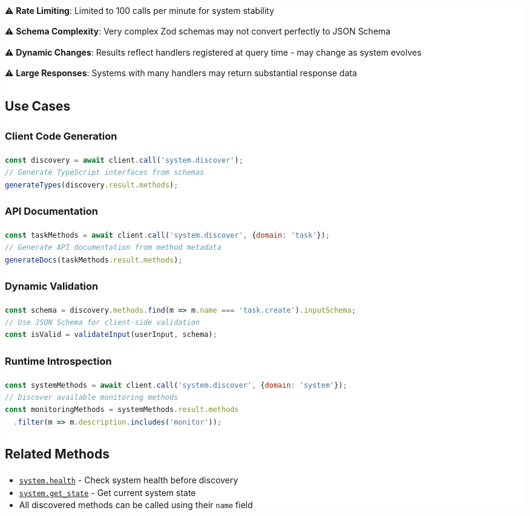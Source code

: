 ⚠️ **Rate Limiting**: Limited to 100 calls per minute for system stability

⚠️ **Schema Complexity**: Very complex Zod schemas may not convert perfectly to JSON Schema

⚠️ **Dynamic Changes**: Results reflect handlers registered at query time - may change as system evolves

⚠️ **Large Responses**: Systems with many handlers may return substantial response data

## Use Cases

### Client Code Generation
```javascript
const discovery = await client.call('system.discover');
// Generate TypeScript interfaces from schemas
generateTypes(discovery.result.methods);
```

### API Documentation
```javascript
const taskMethods = await client.call('system.discover', {domain: 'task'});
// Generate API documentation from method metadata
generateDocs(taskMethods.result.methods);
```

### Dynamic Validation
```javascript
const schema = discovery.methods.find(m => m.name === 'task.create').inputSchema;
// Use JSON Schema for client-side validation
const isValid = validateInput(userInput, schema);
```

### Runtime Introspection
```javascript
const systemMethods = await client.call('system.discover', {domain: 'system'});
// Discover available monitoring methods
const monitoringMethods = systemMethods.result.methods
  .filter(m => m.description.includes('monitor'));
```

## Related Methods

- [`system.health`](./health.md) - Check system health before discovery
- [`system.get_state`](./get_state.md) - Get current system state
- All discovered methods can be called using their `name` field